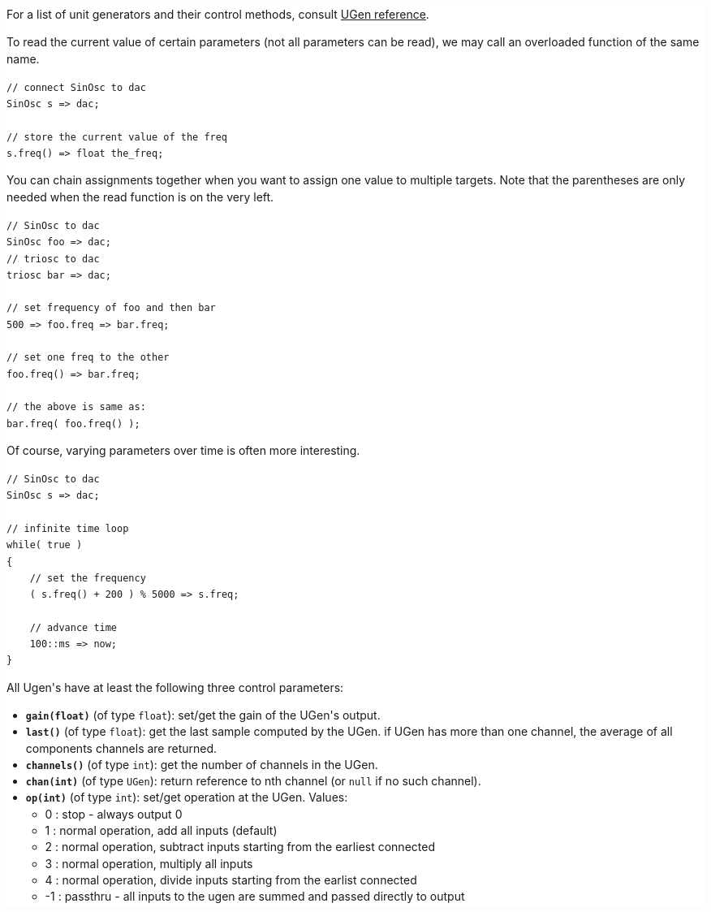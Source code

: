 For a list of unit generators and their control methods, consult 
[UGen reference](../program/ugen.md).

To read the current value of certain parameters (not all parameters can 
be read), we may call an overloaded function of the same name.

```ck
// connect SinOsc to dac
SinOsc s => dac;

// store the current value of the freq
s.freq() => float the_freq;
```

You can chain assignments together when you want to assign one value to 
multiple targets. Note that the parentheses are only needed when the read 
function is on the very left.

```ck
// SinOsc to dac
SinOsc foo => dac;
// triosc to dac
triosc bar => dac;

// set frequency of foo and then bar
500 => foo.freq => bar.freq;

// set one freq to the other
foo.freq() => bar.freq;

// the above is same as:
bar.freq( foo.freq() );
```

Of course, varying parameters over time is often more interesting.

```ck
// SinOsc to dac
SinOsc s => dac;

// infinite time loop
while( true )
{
    // set the frequency
    ( s.freq() + 200 ) % 5000 => s.freq;

    // advance time
    100::ms => now;
}
```

All Ugen's have at least the following three control parameters:

* __`gain(float)`__ (of type `float`): set/get the gain of the UGen's output.
* __`last()`__ (of type `float`): get the last sample 
computed by the UGen.  if UGen has more than one channel, the average of all components channels are returned.
* __`channels()`__ (of type `int`): get the number of channels in the UGen.
* __`chan(int)`__ (of type `UGen`): return reference to nth channel (or 
    `null` if no such channel).
* __`op(int)`__ (of type `int`): set/get operation at the UGen. Values:
    * 0 : stop - always output 0
    * 1 : normal operation, add all inputs (default)
    * 2 : normal operation, subtract inputs starting from the earliest connected
    * 3 : normal operation, multiply all inputs
    * 4 : normal operation, divide inputs starting from the earlist connected
    * -1 : passthru - all inputs to the ugen are summed and passed directly to 
      output
